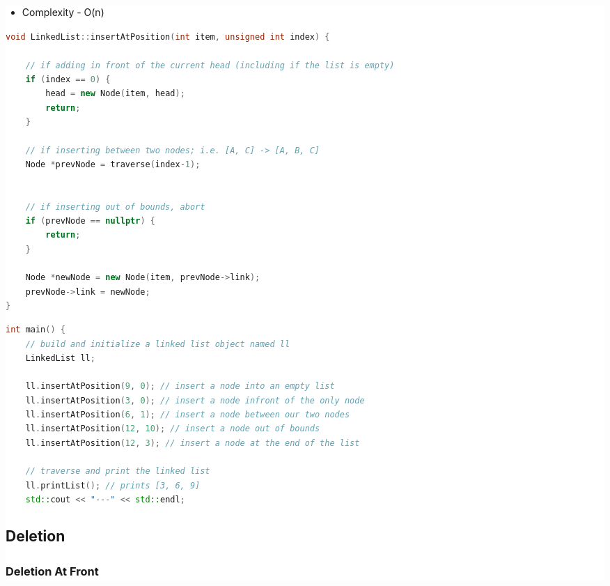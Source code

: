 - Complexity - O(n)

```cpp
void LinkedList::insertAtPosition(int item, unsigned int index) {

	// if adding in front of the current head (including if the list is empty)
	if (index == 0) {
		head = new Node(item, head);
		return;
	}

	// if inserting between two nodes; i.e. [A, C] -> [A, B, C]
	Node *prevNode = traverse(index-1);


	// if inserting out of bounds, abort
	if (prevNode == nullptr) {
		return;
	}

	Node *newNode = new Node(item, prevNode->link);
	prevNode->link = newNode;
}
```

```cpp
int main() {
	// build and initialize a linked list object named ll
	LinkedList ll;

	ll.insertAtPosition(9, 0); // insert a node into an empty list
	ll.insertAtPosition(3, 0); // insert a node infront of the only node
	ll.insertAtPosition(6, 1); // insert a node between our two nodes
	ll.insertAtPosition(12, 10); // insert a node out of bounds
	ll.insertAtPosition(12, 3); // insert a node at the end of the list

	// traverse and print the linked list
	ll.printList(); // prints [3, 6, 9]
	std::cout << "---" << std::endl;
```


## Deletion

### Deletion At Front
